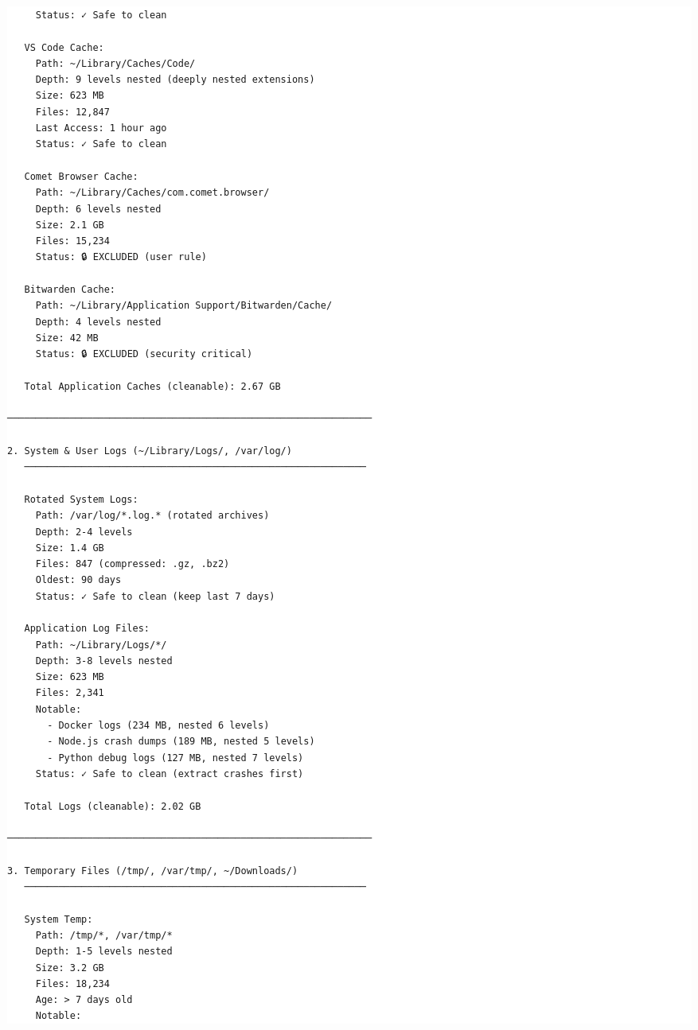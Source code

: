 ```
     Status: ✓ Safe to clean
   
   VS Code Cache:
     Path: ~/Library/Caches/Code/
     Depth: 9 levels nested (deeply nested extensions)
     Size: 623 MB
     Files: 12,847
     Last Access: 1 hour ago
     Status: ✓ Safe to clean
   
   Comet Browser Cache:
     Path: ~/Library/Caches/com.comet.browser/
     Depth: 6 levels nested
     Size: 2.1 GB
     Files: 15,234
     Status: 🔒 EXCLUDED (user rule)
   
   Bitwarden Cache:
     Path: ~/Library/Application Support/Bitwarden/Cache/
     Depth: 4 levels nested
     Size: 42 MB
     Status: 🔒 EXCLUDED (security critical)
   
   Total Application Caches (cleanable): 2.67 GB

────────────────────────────────────────────────────────────────

2. System & User Logs (~/Library/Logs/, /var/log/)
   ────────────────────────────────────────────────────────────
   
   Rotated System Logs:
     Path: /var/log/*.log.* (rotated archives)
     Depth: 2-4 levels
     Size: 1.4 GB
     Files: 847 (compressed: .gz, .bz2)
     Oldest: 90 days
     Status: ✓ Safe to clean (keep last 7 days)
   
   Application Log Files:
     Path: ~/Library/Logs/*/
     Depth: 3-8 levels nested
     Size: 623 MB
     Files: 2,341
     Notable: 
       - Docker logs (234 MB, nested 6 levels)
       - Node.js crash dumps (189 MB, nested 5 levels)
       - Python debug logs (127 MB, nested 7 levels)
     Status: ✓ Safe to clean (extract crashes first)
   
   Total Logs (cleanable): 2.02 GB

────────────────────────────────────────────────────────────────

3. Temporary Files (/tmp/, /var/tmp/, ~/Downloads/)
   ────────────────────────────────────────────────────────────
   
   System Temp:
     Path: /tmp/*, /var/tmp/*
     Depth: 1-5 levels nested
     Size: 3.2 GB
     Files: 18,234
     Age: > 7 days old
     Notable:
```